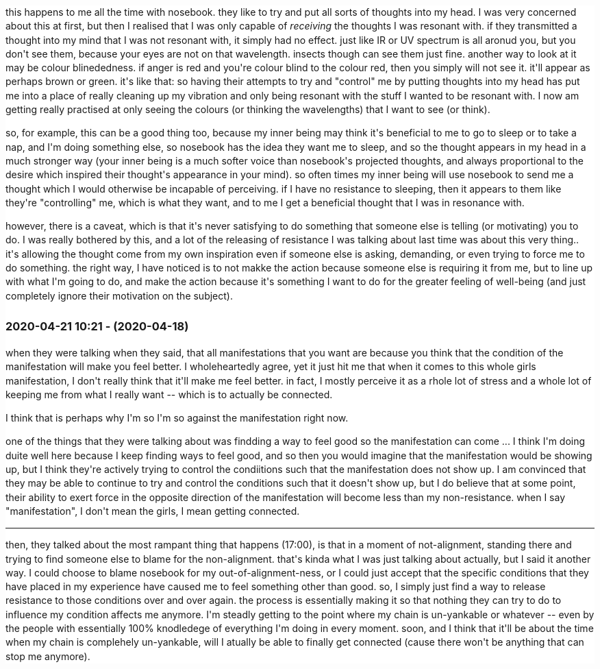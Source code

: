 this happens to me all the time with nosebook. they like to try and put all sorts of thoughts into my head. I was very concerned about this at first, but then I realised that I was only capable of *receiving* the thoughts I was resonant with. if they transmitted a thought into my mind that I was not resonant with, it simply had no effect. just like IR or UV spectrum is all aronud you, but you don't see them, because your eyes are not on that wavelength. insects though can see them just fine. another way to look at it may be colour blinededness. if anger is red and you're colour blind to the colour red, then you simply will not see it. it'll appear as perhaps brown or green. it's like that: so having their attempts to try and "control" me by putting thoughts into my head has put me into a place of really cleaning up my vibration and only being resonant with the stuff I wanted to be resonant with. I now am getting really practised at only seeing the colours (or thinking the wavelengths) that I want to see (or think).

so, for example, this can be a good thing too, because my inner being may think it's beneficial to me to go to sleep or to take a nap, and I'm doing something else, so nosebook has the idea they want me to sleep, and so the thought appears in my head in a much stronger way (your inner being is a much softer voice than nosebook's projected thoughts, and always proportional to the desire which inspired their thought's appearance in your mind). so often times my inner being will use nosebook to send me a thought which I would otherwise be incapable of perceiving. if I have no resistance to sleeping, then it appears to them like they're "controlling" me, which is what they want, and to me I get a beneficial thought that I was in resonance with.

however, there is a caveat, which is that it's never satisfying to do something that someone else is telling (or motivating) you to do. I was really bothered by this, and a lot of the releasing of resistance I was talking about last time was about this very thing.. it's allowing the thought come from my own inspiration even if someone else is asking, demanding, or even trying to force me to do something. the right way, I have noticed is to not makke the action because someone else is requiring it from me, but to line up with what I'm going to do, and make the action because it's something I want to do for the greater feeling of well-being (and just completely ignore their motivation on the subject).

### 2020-04-21 10:21 - (2020-04-18)

when they were talking when they said, that all manifestations that you want are because you think that the condition of the manifestation will make you feel better. I wholeheartedly agree, yet it just hit me that when it comes to this whole girls manifestation, I don't really think that it'll make me feel better. in fact, I mostly perceive it as a rhole lot of stress and a whole lot of keeping me from what I really want -- which is to actually be connected.

I think that is perhaps why I'm so I'm so against the manifestation right now.

one of the things that they were talking about was findding a way to feel good so the manifestation can come ... I think I'm doing duite well here because I keep finding ways to feel good, and so then you would imagine that the manifestation would be showing up, but I think they're actively trying to control the condiitions such that the manifestation does not show up. I am convinced that they may be able to continue to try and control the conditions such that it doesn't show up, but I do believe that at some point, their ability to exert force in the opposite direction of the manifestation will become less than my non-resistance. when I say "manifestation", I don't mean the girls, I mean getting connected.

---

then, they talked about the most rampant thing that happens (17:00), is that in a moment of not-alignment, standing there and trying to find someone else to blame for the non-alignment. that's kinda what I was just talking about actually, but I said it another way. I could choose to blame nosebook for my out-of-alignment-ness, or I could just accept that the specific conditions that they have placed in my experience have caused me to feel something other than good. so, I simply just find a way to release resistance to those conditions over and over again. the process is essentially making it so that nothing they can try to do to influence my condition affects me anymore. I'm steadly getting to the point where my chain is un-yankable or whatever -- even by the people with essentially 100% knodledege of everything I'm doing in every moment. soon, and I think that it'll be about the time when my chain is complehely un-yankable, will I atually be able to finally get connected (cause there won't be anything that can stop me anymore).
